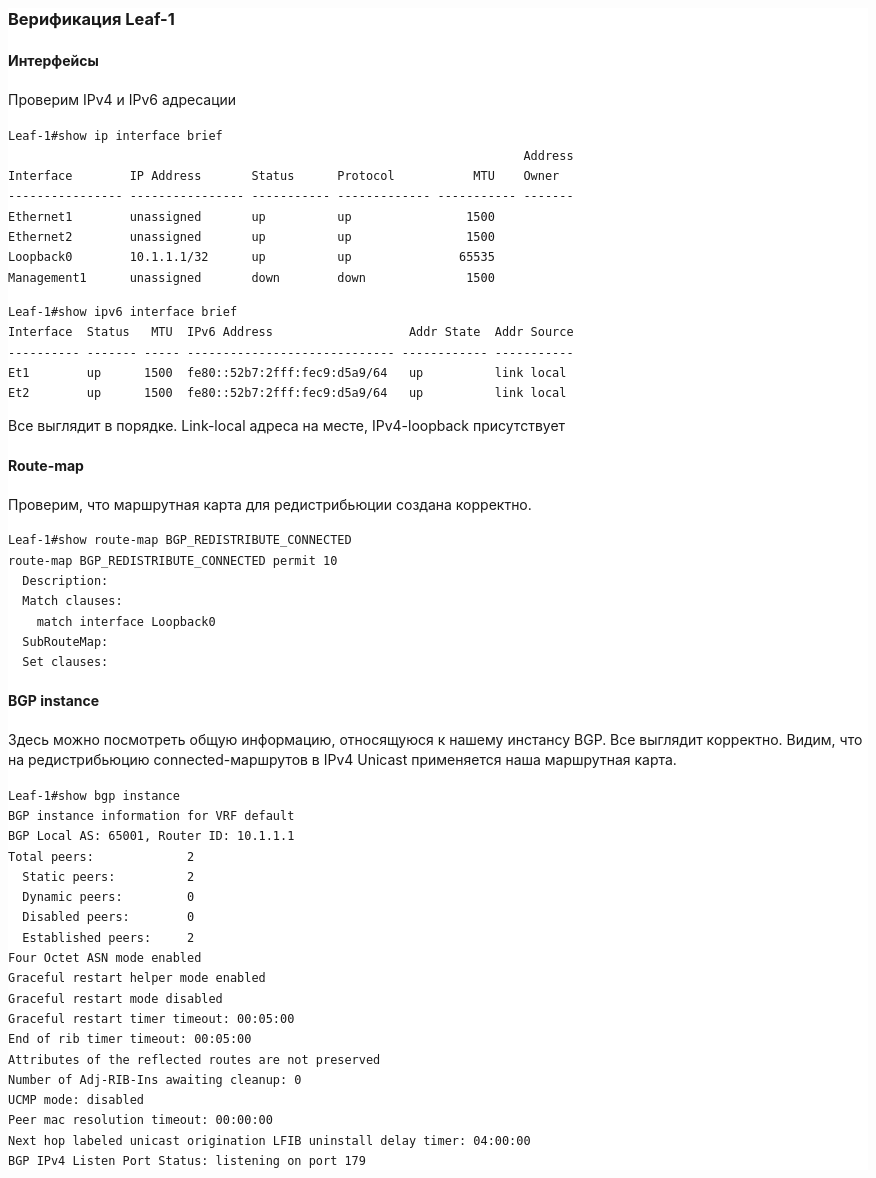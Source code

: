 <a name="-leaf-1-1"></a>
### Верификация Leaf-1
<a name="-6"></a>
#### Интерфейсы
Проверим IPv4 и IPv6 адресации

```
Leaf-1#show ip interface brief
                                                                        Address
Interface        IP Address       Status      Protocol           MTU    Owner  
---------------- ---------------- ----------- ------------- ----------- -------
Ethernet1        unassigned       up          up                1500           
Ethernet2        unassigned       up          up                1500           
Loopback0        10.1.1.1/32      up          up               65535           
Management1      unassigned       down        down              1500           
```

```
Leaf-1#show ipv6 interface brief
Interface  Status   MTU  IPv6 Address                   Addr State  Addr Source
---------- ------- ----- ----------------------------- ------------ -----------
Et1        up      1500  fe80::52b7:2fff:fec9:d5a9/64   up          link local 
Et2        up      1500  fe80::52b7:2fff:fec9:d5a9/64   up          link local 
```

Все выглядит в порядке. Link-local адреса на месте, IPv4-loopback присутствует

<a name="route-map"></a>
#### Route-map
Проверим, что маршрутная карта для редистрибьюции создана корректно.

```     
Leaf-1#show route-map BGP_REDISTRIBUTE_CONNECTED
route-map BGP_REDISTRIBUTE_CONNECTED permit 10
  Description:
  Match clauses:
    match interface Loopback0
  SubRouteMap:
  Set clauses:
```

<a name="bgp-instance-2"></a>
#### BGP instance
Здесь можно посмотреть общую информацию, относящуюся к нашему инстансу BGP. Все выглядит корректно. Видим, что на редистрибьюцию connected-маршрутов в IPv4 Unicast применяется наша маршрутная карта.

```
Leaf-1#show bgp instance
BGP instance information for VRF default
BGP Local AS: 65001, Router ID: 10.1.1.1
Total peers:             2
  Static peers:          2
  Dynamic peers:         0
  Disabled peers:        0
  Established peers:     2
Four Octet ASN mode enabled
Graceful restart helper mode enabled
Graceful restart mode disabled
Graceful restart timer timeout: 00:05:00
End of rib timer timeout: 00:05:00
Attributes of the reflected routes are not preserved
Number of Adj-RIB-Ins awaiting cleanup: 0
UCMP mode: disabled
Peer mac resolution timeout: 00:00:00
Next hop labeled unicast origination LFIB uninstall delay timer: 04:00:00
BGP IPv4 Listen Port Status: listening on port 179
```